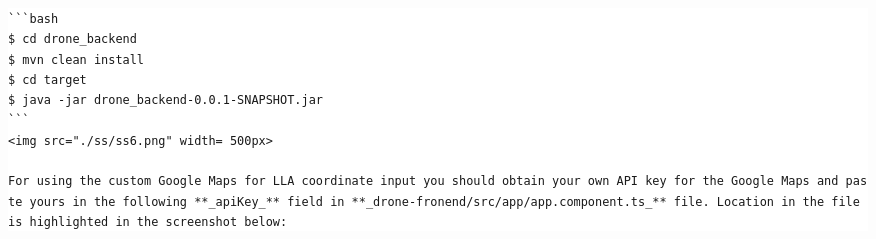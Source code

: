     ```bash
    $ cd drone_backend
    $ mvn clean install
    $ cd target
    $ java -jar drone_backend-0.0.1-SNAPSHOT.jar 
    ```
    <img src="./ss/ss6.png" width= 500px>

    For using the custom Google Maps for LLA coordinate input you should obtain your own API key for the Google Maps and paste yours in the following **_apiKey_** field in **_drone-fronend/src/app/app.component.ts_** file. Location in the file is highlighted in the screenshot below:
